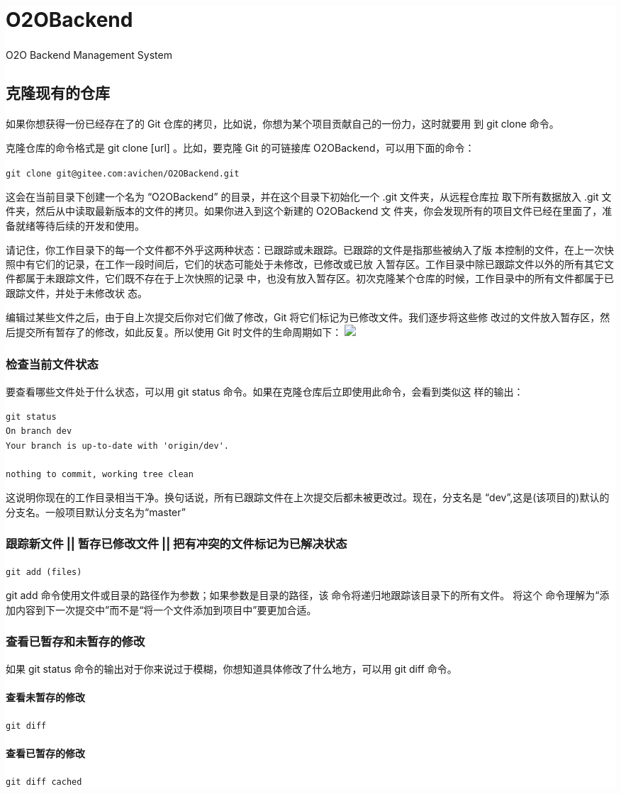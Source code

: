 # O2OBackend
O2O Backend Management System

## 克隆现有的仓库
如果你想获得一份已经存在了的 Git 仓库的拷贝，比如说，你想为某个项目贡献自己的一份力，这时就要用
到 git clone 命令。

克隆仓库的命令格式是 git clone [url] 。比如，要克隆 Git 的可链接库 O2OBackend，可以用下面的命令：
```
git clone git@gitee.com:avichen/O2OBackend.git
```
这会在当前目录下创建一个名为 “O2OBackend” 的目录，并在这个目录下初始化一个 .git 文件夹，从远程仓库拉
取下所有数据放入 .git 文件夹，然后从中读取最新版本的文件的拷贝。如果你进入到这个新建的 O2OBackend 文
件夹，你会发现所有的项目文件已经在里面了，准备就绪等待后续的开发和使用。

请记住，你工作目录下的每一个文件都不外乎这两种状态：已跟踪或未跟踪。已跟踪的文件是指那些被纳入了版
本控制的文件，在上一次快照中有它们的记录，在工作一段时间后，它们的状态可能处于未修改，已修改或已放
入暂存区。工作目录中除已跟踪文件以外的所有其它文件都属于未跟踪文件，它们既不存在于上次快照的记录
中，也没有放入暂存区。初次克隆某个仓库的时候，工作目录中的所有文件都属于已跟踪文件，并处于未修改状
态。

编辑过某些文件之后，由于自上次提交后你对它们做了修改，Git 将它们标记为已修改文件。我们逐步将这些修
改过的文件放入暂存区，然后提交所有暂存了的修改，如此反复。所以使用 Git 时文件的生命周期如下：
![](https://git-scm.com/book/en/v2/images/lifecycle.png)

### 检查当前文件状态
要查看哪些文件处于什么状态，可以用 git status 命令。如果在克隆仓库后立即使用此命令，会看到类似这
样的输出：
```
git status
On branch dev
Your branch is up-to-date with 'origin/dev'.

nothing to commit, working tree clean
```
这说明你现在的工作目录相当干净。换句话说，所有已跟踪文件在上次提交后都未被更改过。现在，分支名是 “dev”,这是(该项目的)默认的分支名。一般项目默认分支名为“master”

### 跟踪新文件 || 暂存已修改文件 || 把有冲突的文件标记为已解决状态
```
git add (files)
```
git add 命令使用文件或目录的路径作为参数；如果参数是目录的路径，该
命令将递归地跟踪该目录下的所有文件。
将这个
命令理解为“添加内容到下一次提交中”而不是“将一个文件添加到项目中”要更加合适。

### 查看已暂存和未暂存的修改
如果 git status 命令的输出对于你来说过于模糊，你想知道具体修改了什么地方，可以用 git diff 命令。
#### 查看未暂存的修改
```
git diff
```
#### 查看已暂存的修改
```
git diff cached
```
